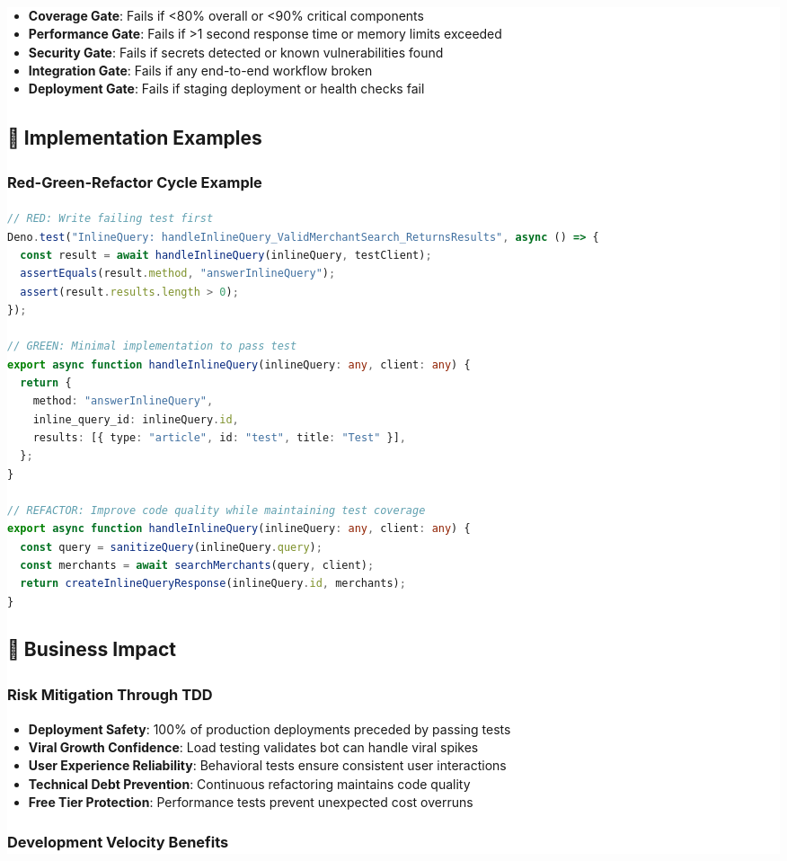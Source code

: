 - **Coverage Gate**: Fails if <80% overall or <90% critical components
- **Performance Gate**: Fails if >1 second response time or memory limits
  exceeded
- **Security Gate**: Fails if secrets detected or known vulnerabilities found
- **Integration Gate**: Fails if any end-to-end workflow broken
- **Deployment Gate**: Fails if staging deployment or health checks fail

## 🔧 **Implementation Examples**

### **Red-Green-Refactor Cycle Example**

```typescript
// RED: Write failing test first
Deno.test("InlineQuery: handleInlineQuery_ValidMerchantSearch_ReturnsResults", async () => {
  const result = await handleInlineQuery(inlineQuery, testClient);
  assertEquals(result.method, "answerInlineQuery");
  assert(result.results.length > 0);
});

// GREEN: Minimal implementation to pass test
export async function handleInlineQuery(inlineQuery: any, client: any) {
  return {
    method: "answerInlineQuery",
    inline_query_id: inlineQuery.id,
    results: [{ type: "article", id: "test", title: "Test" }],
  };
}

// REFACTOR: Improve code quality while maintaining test coverage
export async function handleInlineQuery(inlineQuery: any, client: any) {
  const query = sanitizeQuery(inlineQuery.query);
  const merchants = await searchMerchants(query, client);
  return createInlineQueryResponse(inlineQuery.id, merchants);
}
```

## 🎯 **Business Impact**

### **Risk Mitigation Through TDD**

- **Deployment Safety**: 100% of production deployments preceded by passing
  tests
- **Viral Growth Confidence**: Load testing validates bot can handle viral
  spikes
- **User Experience Reliability**: Behavioral tests ensure consistent user
  interactions
- **Technical Debt Prevention**: Continuous refactoring maintains code quality
- **Free Tier Protection**: Performance tests prevent unexpected cost overruns

### **Development Velocity Benefits**
